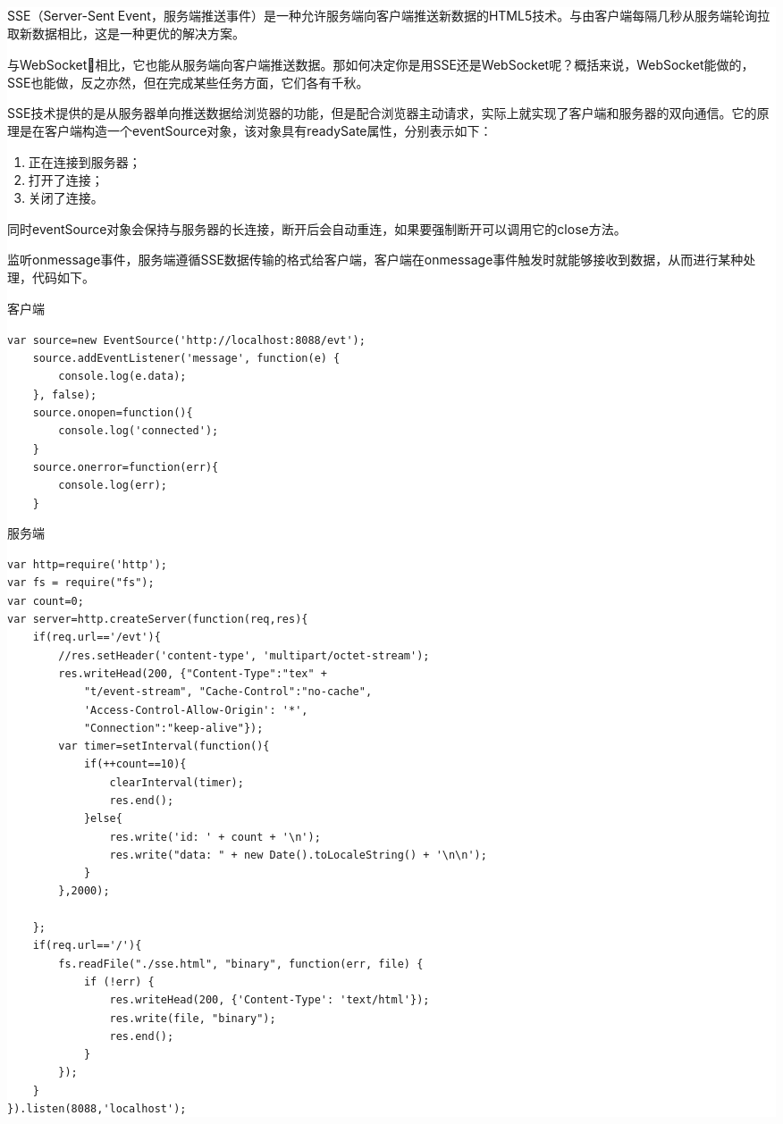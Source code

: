 SSE（Server-Sent Event，服务端推送事件）是一种允许服务端向客户端推送新数据的HTML5技术。与由客户端每隔几秒从服务端轮询拉取新数据相比，这是一种更优的解决方案。

与WebSocket相比，它也能从服务端向客户端推送数据。那如何决定你是用SSE还是WebSocket呢？概括来说，WebSocket能做的，SSE也能做，反之亦然，但在完成某些任务方面，它们各有千秋。


SSE技术提供的是从服务器单向推送数据给浏览器的功能，但是配合浏览器主动请求，实际上就实现了客户端和服务器的双向通信。它的原理是在客户端构造一个eventSource对象，该对象具有readySate属性，分别表示如下：

1. 正在连接到服务器；
1. 打开了连接；
1. 关闭了连接。

同时eventSource对象会保持与服务器的长连接，断开后会自动重连，如果要强制断开可以调用它的close方法。

监听onmessage事件，服务端遵循SSE数据传输的格式给客户端，客户端在onmessage事件触发时就能够接收到数据，从而进行某种处理，代码如下。

客户端

	var source=new EventSource('http://localhost:8088/evt');
	    source.addEventListener('message', function(e) {
	        console.log(e.data);
	    }, false);
	    source.onopen=function(){
	        console.log('connected');
	    }
	    source.onerror=function(err){
	        console.log(err);
	    }

服务端

	var http=require('http');
	var fs = require("fs");
	var count=0;
	var server=http.createServer(function(req,res){
	    if(req.url=='/evt'){
	        //res.setHeader('content-type', 'multipart/octet-stream');
	        res.writeHead(200, {"Content-Type":"tex" +
	            "t/event-stream", "Cache-Control":"no-cache",
	            'Access-Control-Allow-Origin': '*',
	            "Connection":"keep-alive"});
	        var timer=setInterval(function(){
	            if(++count==10){
	                clearInterval(timer);
	                res.end();
	            }else{
	                res.write('id: ' + count + '\n');
	                res.write("data: " + new Date().toLocaleString() + '\n\n');
	            }
	        },2000);
	 
	    };
	    if(req.url=='/'){
	        fs.readFile("./sse.html", "binary", function(err, file) {
	            if (!err) {
	                res.writeHead(200, {'Content-Type': 'text/html'});
	                res.write(file, "binary");
	                res.end();
	            }
	        });
	    }
	}).listen(8088,'localhost');
